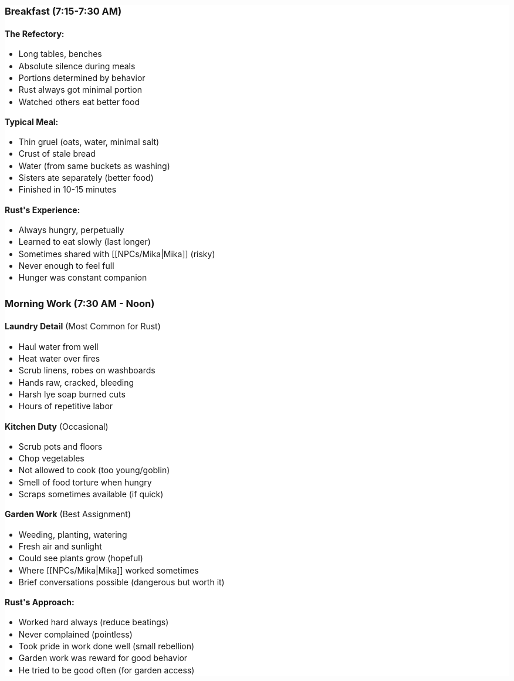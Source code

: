 ### Breakfast (7:15-7:30 AM)
**The Refectory:**
- Long tables, benches
- Absolute silence during meals
- Portions determined by behavior
- Rust always got minimal portion
- Watched others eat better food

**Typical Meal:**
- Thin gruel (oats, water, minimal salt)
- Crust of stale bread
- Water (from same buckets as washing)
- Sisters ate separately (better food)
- Finished in 10-15 minutes

**Rust's Experience:**
- Always hungry, perpetually
- Learned to eat slowly (last longer)
- Sometimes shared with [[NPCs/Mika|Mika]] (risky)
- Never enough to feel full
- Hunger was constant companion

### Morning Work (7:30 AM - Noon)

**Laundry Detail** (Most Common for Rust)
- Haul water from well
- Heat water over fires
- Scrub linens, robes on washboards
- Hands raw, cracked, bleeding
- Harsh lye soap burned cuts
- Hours of repetitive labor

**Kitchen Duty** (Occasional)
- Scrub pots and floors
- Chop vegetables
- Not allowed to cook (too young/goblin)
- Smell of food torture when hungry
- Scraps sometimes available (if quick)

**Garden Work** (Best Assignment)
- Weeding, planting, watering
- Fresh air and sunlight
- Could see plants grow (hopeful)
- Where [[NPCs/Mika|Mika]] worked sometimes
- Brief conversations possible (dangerous but worth it)

**Rust's Approach:**
- Worked hard always (reduce beatings)
- Never complained (pointless)
- Took pride in work done well (small rebellion)
- Garden work was reward for good behavior
- He tried to be good often (for garden access)
